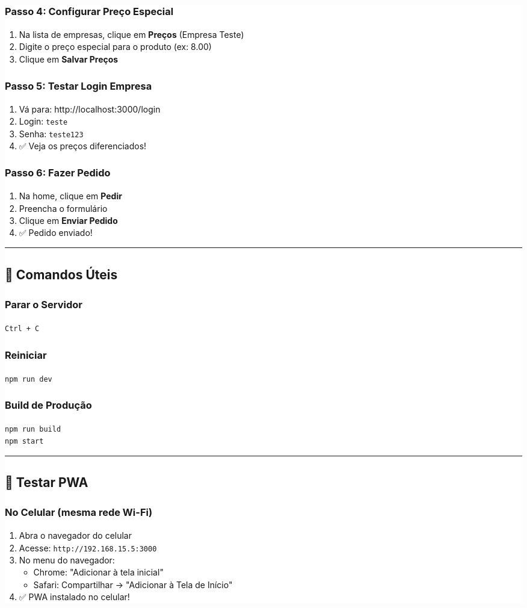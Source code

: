 ### Passo 4: Configurar Preço Especial
1. Na lista de empresas, clique em **Preços** (Empresa Teste)
2. Digite o preço especial para o produto (ex: 8.00)
3. Clique em **Salvar Preços**

### Passo 5: Testar Login Empresa
1. Vá para: http://localhost:3000/login
2. Login: `teste`
3. Senha: `teste123`
4. ✅ Veja os preços diferenciados!

### Passo 6: Fazer Pedido
1. Na home, clique em **Pedir**
2. Preencha o formulário
3. Clique em **Enviar Pedido**
4. ✅ Pedido enviado!

---

## 🔧 Comandos Úteis

### Parar o Servidor
```bash
Ctrl + C
```

### Reiniciar
```bash
npm run dev
```

### Build de Produção
```bash
npm run build
npm start
```

---

## 📱 Testar PWA

### No Celular (mesma rede Wi-Fi)

1. Abra o navegador do celular
2. Acesse: `http://192.168.15.5:3000`
3. No menu do navegador:
   - Chrome: "Adicionar à tela inicial"
   - Safari: Compartilhar → "Adicionar à Tela de Início"
4. ✅ PWA instalado no celular!
